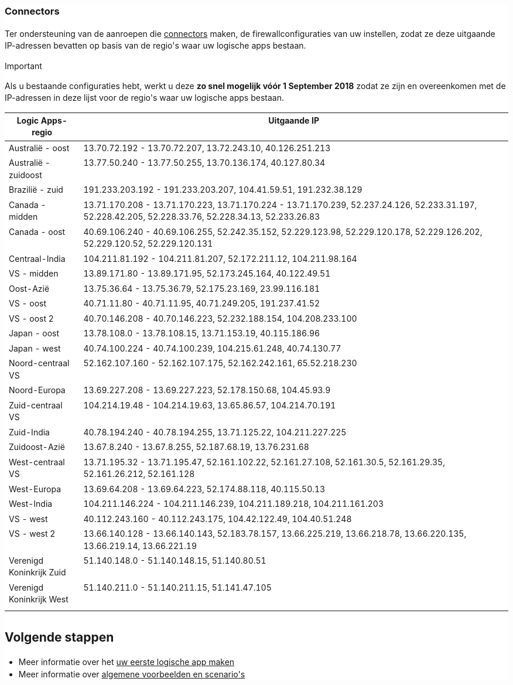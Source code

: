 ### <a name="connectors"></a>Connectors

Ter ondersteuning van de aanroepen die [connectors](../connectors/apis-list.md) maken, de firewallconfiguraties van uw instellen, zodat ze deze uitgaande IP-adressen bevatten op basis van de regio's waar uw logische apps bestaan.

> [!IMPORTANT]
>
> Als u bestaande configuraties hebt, werkt u deze **zo snel mogelijk vóór 1 September 2018** zodat ze zijn en overeenkomen met de IP-adressen in deze lijst voor de regio's waar uw logische apps bestaan. 

| Logic Apps-regio | Uitgaande IP | 
|-------------------|-------------|  
| Australië - oost | 13.70.72.192 - 13.70.72.207, 13.72.243.10, 40.126.251.213 | 
| Australië - zuidoost | 13.77.50.240 - 13.77.50.255, 13.70.136.174, 40.127.80.34 | 
| Brazilië - zuid | 191.233.203.192 - 191.233.203.207, 104.41.59.51, 191.232.38.129 | 
| Canada - midden | 13.71.170.208 - 13.71.170.223, 13.71.170.224 - 13.71.170.239, 52.237.24.126, 52.233.31.197, 52.228.42.205, 52.228.33.76, 52.228.34.13, 52.233.26.83 | 
| Canada - oost | 40.69.106.240 - 40.69.106.255, 52.242.35.152, 52.229.123.98, 52.229.120.178, 52.229.126.202, 52.229.120.52, 52.229.120.131 | 
| Centraal-India | 104.211.81.192 - 104.211.81.207, 52.172.211.12, 104.211.98.164 | 
| VS - midden | 13.89.171.80 - 13.89.171.95, 52.173.245.164, 40.122.49.51 | 
| Oost-Azië | 13.75.36.64 - 13.75.36.79, 52.175.23.169, 23.99.116.181 | 
| VS - oost | 40.71.11.80 - 40.71.11.95, 40.71.249.205, 191.237.41.52 | 
| VS - oost 2 | 40.70.146.208 - 40.70.146.223, 52.232.188.154, 104.208.233.100 | 
| Japan - oost | 13.78.108.0 - 13.78.108.15, 13.71.153.19, 40.115.186.96 | 
| Japan - west | 40.74.100.224 - 40.74.100.239, 104.215.61.248, 40.74.130.77 | 
| Noord-centraal VS | 52.162.107.160 - 52.162.107.175, 52.162.242.161, 65.52.218.230 | 
| Noord-Europa | 13.69.227.208 - 13.69.227.223, 52.178.150.68, 104.45.93.9 | 
| Zuid-centraal VS | 104.214.19.48 - 104.214.19.63, 13.65.86.57, 104.214.70.191 | 
| Zuid-India | 40.78.194.240 - 40.78.194.255, 13.71.125.22, 104.211.227.225 | 
| Zuidoost-Azië | 13.67.8.240 - 13.67.8.255, 52.187.68.19, 13.76.231.68 | 
| West-centraal VS | 13.71.195.32 - 13.71.195.47, 52.161.102.22, 52.161.27.108, 52.161.30.5, 52.161.29.35, 52.161.26.212, 52.161.128 | 
| West-Europa | 13.69.64.208 - 13.69.64.223, 52.174.88.118, 40.115.50.13 | 
| West-India | 104.211.146.224 - 104.211.146.239, 104.211.189.218, 104.211.161.203 | 
| VS - west | 40.112.243.160 - 40.112.243.175, 104.42.122.49, 104.40.51.248 | 
| VS - west 2 | 13.66.140.128 - 13.66.140.143, 52.183.78.157, 13.66.225.219, 13.66.218.78, 13.66.220.135, 13.66.219.14, 13.66.221.19 | 
| Verenigd Koninkrijk Zuid | 51.140.148.0 - 51.140.148.15, 51.140.80.51 | 
| Verenigd Koninkrijk West | 51.140.211.0 - 51.140.211.15, 51.141.47.105 | 
| | | 

## <a name="next-steps"></a>Volgende stappen  

* Meer informatie over het [uw eerste logische app maken](../logic-apps/quickstart-create-first-logic-app-workflow.md)  
* Meer informatie over [algemene voorbeelden en scenario's](../logic-apps/logic-apps-examples-and-scenarios.md)
